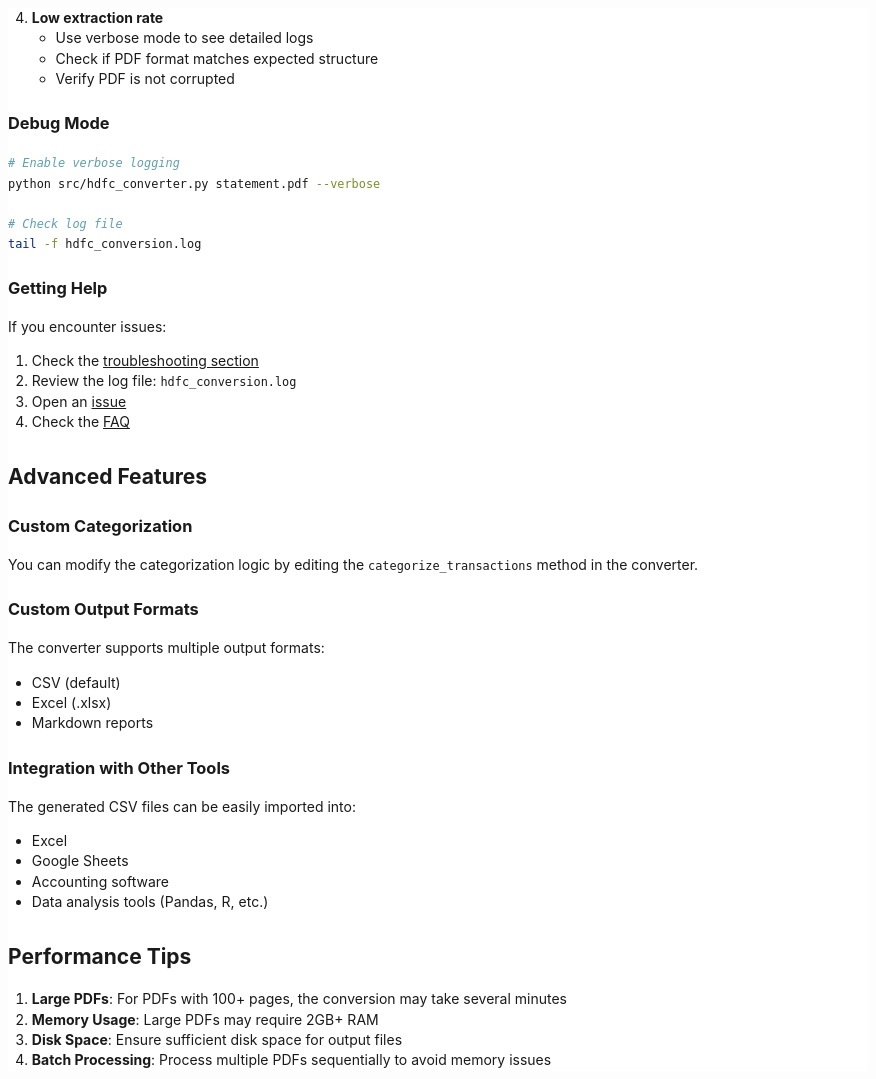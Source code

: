 4. **Low extraction rate**
   - Use verbose mode to see detailed logs
   - Check if PDF format matches expected structure
   - Verify PDF is not corrupted

### Debug Mode

```bash
# Enable verbose logging
python src/hdfc_converter.py statement.pdf --verbose

# Check log file
tail -f hdfc_conversion.log
```

### Getting Help

If you encounter issues:

1. Check the [troubleshooting section](#troubleshooting)
2. Review the log file: `hdfc_conversion.log`
3. Open an [issue](https://github.com/vishwarajapathi/hdfc-pdf-converter/issues)
4. Check the [FAQ](FAQ.md)

## Advanced Features

### Custom Categorization

You can modify the categorization logic by editing the `categorize_transactions` method in the converter.

### Custom Output Formats

The converter supports multiple output formats:
- CSV (default)
- Excel (.xlsx)
- Markdown reports

### Integration with Other Tools

The generated CSV files can be easily imported into:
- Excel
- Google Sheets
- Accounting software
- Data analysis tools (Pandas, R, etc.)

## Performance Tips

1. **Large PDFs**: For PDFs with 100+ pages, the conversion may take several minutes
2. **Memory Usage**: Large PDFs may require 2GB+ RAM
3. **Disk Space**: Ensure sufficient disk space for output files
4. **Batch Processing**: Process multiple PDFs sequentially to avoid memory issues
